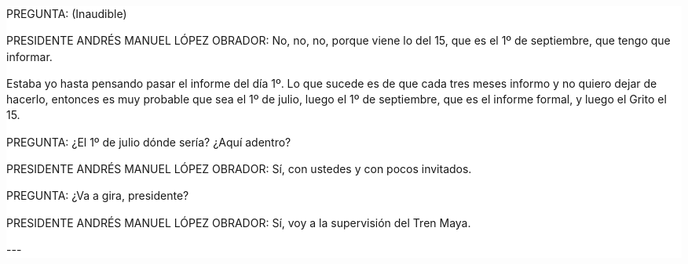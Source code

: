 PREGUNTA: (Inaudible)

PRESIDENTE ANDRÉS MANUEL LÓPEZ OBRADOR: No, no, no, porque viene lo del 15,
que es el 1º de septiembre, que tengo que informar.

Estaba yo hasta pensando pasar el informe del día 1º. Lo que sucede es de que
cada tres meses informo y no quiero dejar de hacerlo, entonces es muy probable
que sea el 1º de julio, luego el 1º de septiembre, que es el informe formal, y
luego el Grito el 15.

PREGUNTA: ¿El 1º de julio dónde sería? ¿Aquí adentro?

PRESIDENTE ANDRÉS MANUEL LÓPEZ OBRADOR: Sí, con ustedes y con pocos invitados.

PREGUNTA: ¿Va a gira, presidente?

PRESIDENTE ANDRÉS MANUEL LÓPEZ OBRADOR: Sí, voy a la supervisión del Tren
Maya.

\---

